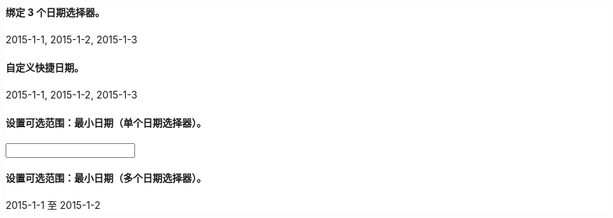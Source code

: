 <div class="bs-example">
    <div class="content">
        <div class="row">
            <div class="col-xs-6">
                <h4>绑定 3 个日期选择器。</h4>
                <div bx-name="components/datepickerwrapper" data-dates="[ '2015-1-1', '2015-1-2', '2015-1-3' ]" class="form-control w300">
                    <span data-index="0">2015-1-1</span>,
                    <span data-index="1">2015-1-2</span>,
                    <span data-index="2">2015-1-3</span>
                </div>
            </div>
            <div class="col-xs-6">
                <h4>自定义快捷日期。</h4>
                <div bx-name="components/datepickerwrapper" data-dates="[ '2015-1-1', '2015-1-2', '2015-1-3' ]" 
                    bx-options="{ 
                        shortcuts:{
                            '一期':['2015-1-1', '2015-3-14', '2015-6-1']
                        }
                    }"
                    class="form-control w300">
                    <span data-index="0">2015-1-1</span>,
                    <span data-index="1">2015-1-2</span>,
                    <span data-index="2">2015-1-3</span>
                </div>
            </div>
        </div>
    </div>
</div>

<div class="bs-example">
    <div class="content">
        <div class="row">
            <div class="col-xs-6">
                <h4>设置可选范围：最小日期（单个日期选择器）。</h4>
                <input bx-name="components/datepickerwrapper" 
                    data-ranges="[[new Date(), '2015-3-14']]" 
                    type="text" class="form-control w100">
            </div>
            <div class="col-xs-6">
                <h4>设置可选范围：最小日期（多个日期选择器）。</h4>
                <div bx-name="components/datepickerwrapper" 
                    data-dates="[ '2015-1-1', '2015-1-2' ]" 
                    data-ranges="[[ '2015-1-1', '2015-1-2' ]]" 
                    class="form-control w300">
                    <span data-index="0">2015-1-1</span> 至 <span data-index="1">2015-1-2</span>
                </div>
            </div>
        </div>
    </div>
</div>

